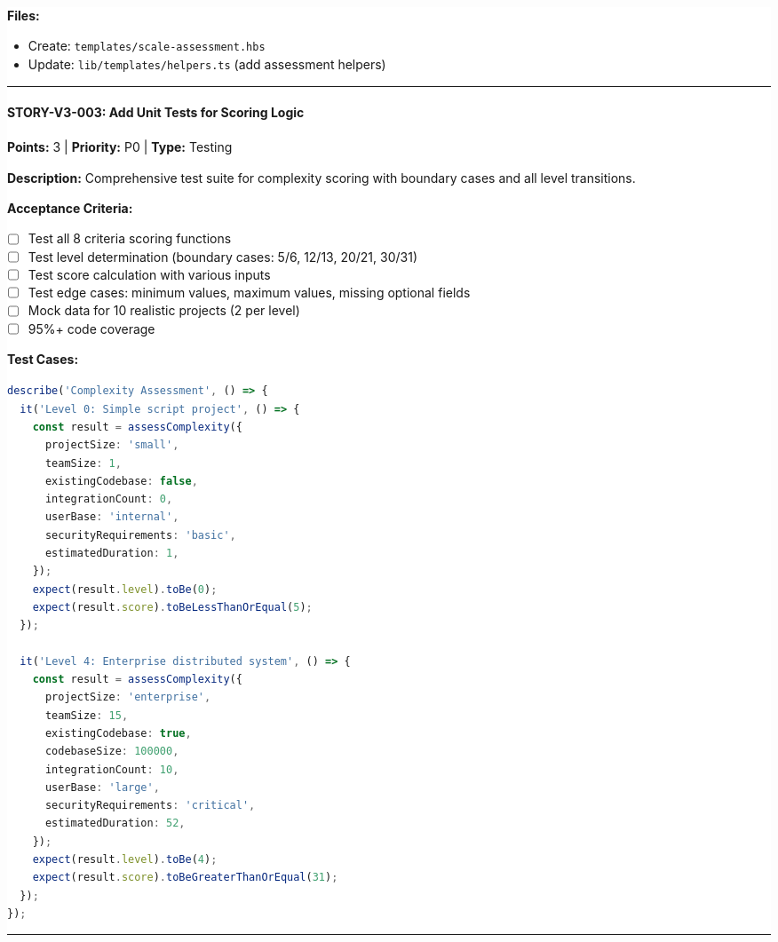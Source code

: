 **Files:**

- Create: `templates/scale-assessment.hbs`
- Update: `lib/templates/helpers.ts` (add assessment helpers)

---

#### STORY-V3-003: Add Unit Tests for Scoring Logic

**Points:** 3 | **Priority:** P0 | **Type:** Testing

**Description:**
Comprehensive test suite for complexity scoring with boundary cases and all level transitions.

**Acceptance Criteria:**

- [ ] Test all 8 criteria scoring functions
- [ ] Test level determination (boundary cases: 5/6, 12/13, 20/21, 30/31)
- [ ] Test score calculation with various inputs
- [ ] Test edge cases: minimum values, maximum values, missing optional fields
- [ ] Mock data for 10 realistic projects (2 per level)
- [ ] 95%+ code coverage

**Test Cases:**

```typescript
describe('Complexity Assessment', () => {
  it('Level 0: Simple script project', () => {
    const result = assessComplexity({
      projectSize: 'small',
      teamSize: 1,
      existingCodebase: false,
      integrationCount: 0,
      userBase: 'internal',
      securityRequirements: 'basic',
      estimatedDuration: 1,
    });
    expect(result.level).toBe(0);
    expect(result.score).toBeLessThanOrEqual(5);
  });

  it('Level 4: Enterprise distributed system', () => {
    const result = assessComplexity({
      projectSize: 'enterprise',
      teamSize: 15,
      existingCodebase: true,
      codebaseSize: 100000,
      integrationCount: 10,
      userBase: 'large',
      securityRequirements: 'critical',
      estimatedDuration: 52,
    });
    expect(result.level).toBe(4);
    expect(result.score).toBeGreaterThanOrEqual(31);
  });
});
```

---